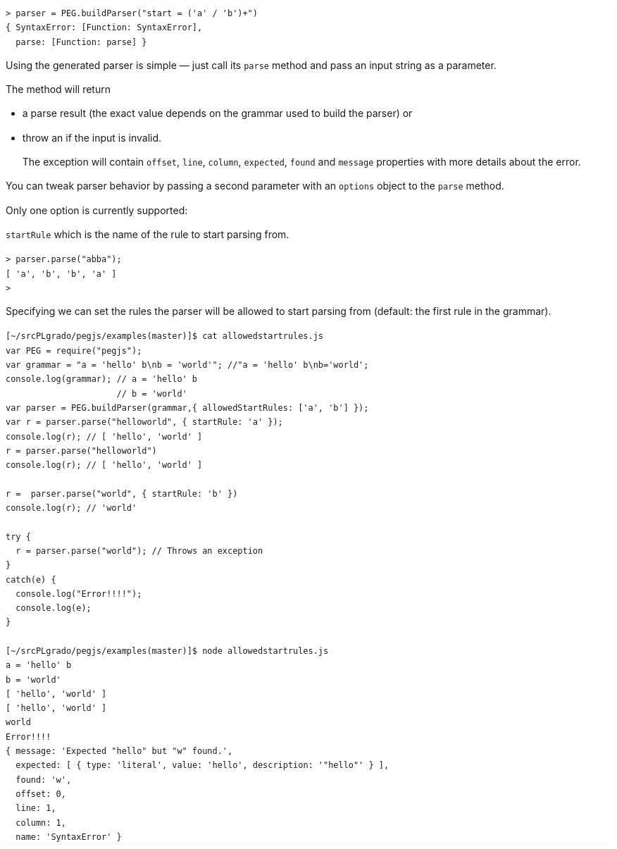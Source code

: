     > parser = PEG.buildParser("start = ('a' / 'b')+")
    { SyntaxError: [Function: SyntaxError],
      parse: [Function: parse] }

Using the generated parser is simple — just call its `parse` method and
pass an input string as a parameter.

The method will return

-   a parse result (the exact value depends on the grammar used to build
    the parser) or

-   throw an if the input is invalid.

    The exception will contain `offset`, `line`, `column`, `expected`,
    `found` and `message` properties with more details about the error.

You can tweak parser behavior by passing a second parameter with an
`options` object to the `parse` method.

Only one option is currently supported:

`startRule` which is the name of the rule to start parsing from.

    > parser.parse("abba"); 
    [ 'a', 'b', 'b', 'a' ]
    > 

Specifying we can set the rules the parser will be allowed to start
parsing from (default: the first rule in the grammar).

    [~/srcPLgrado/pegjs/examples(master)]$ cat allowedstartrules.js 
    var PEG = require("pegjs");
    var grammar = "a = 'hello' b\nb = 'world'"; //"a = 'hello' b\nb='world';
    console.log(grammar); // a = 'hello' b
                          // b = 'world'
    var parser = PEG.buildParser(grammar,{ allowedStartRules: ['a', 'b'] });
    var r = parser.parse("helloworld", { startRule: 'a' });
    console.log(r); // [ 'hello', 'world' ]
    r = parser.parse("helloworld")
    console.log(r); // [ 'hello', 'world' ]

    r =  parser.parse("world", { startRule: 'b' })
    console.log(r); // 'world'

    try {
      r = parser.parse("world"); // Throws an exception
    }
    catch(e) {
      console.log("Error!!!!");
      console.log(e);
    }

    [~/srcPLgrado/pegjs/examples(master)]$ node allowedstartrules.js 
    a = 'hello' b
    b = 'world'
    [ 'hello', 'world' ]
    [ 'hello', 'world' ]
    world
    Error!!!!
    { message: 'Expected "hello" but "w" found.',
      expected: [ { type: 'literal', value: 'hello', description: '"hello"' } ],
      found: 'w',
      offset: 0,
      line: 1,
      column: 1,
      name: 'SyntaxError' }
